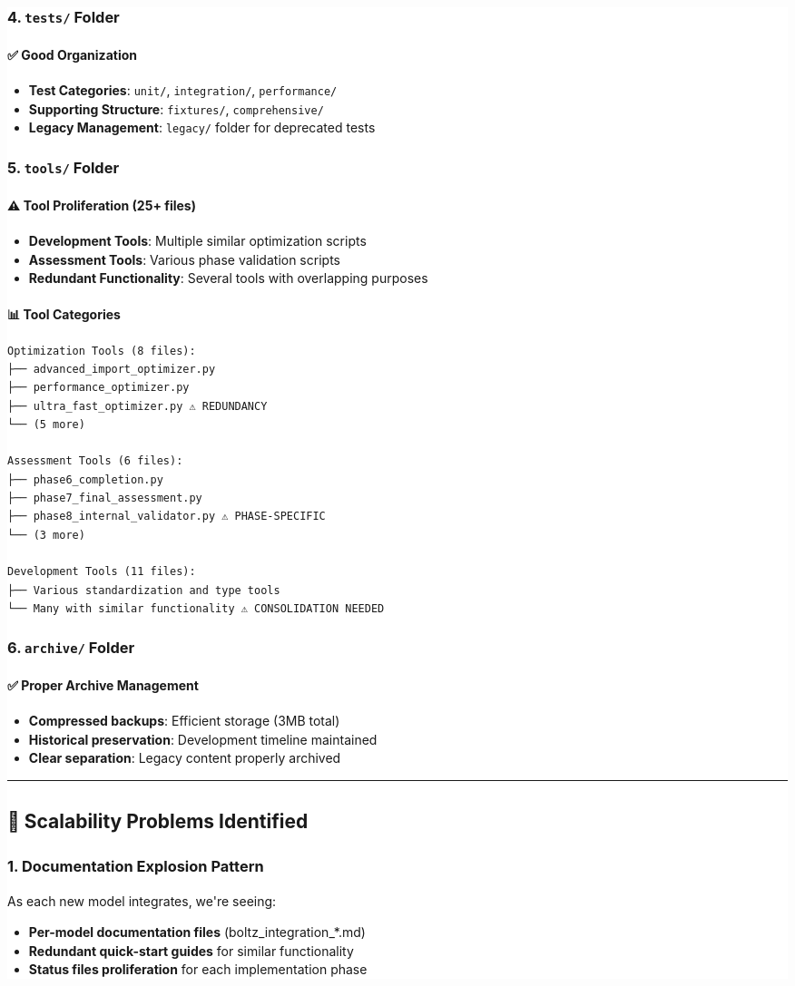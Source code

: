 ### **4. `tests/` Folder**

#### ✅ **Good Organization**
- **Test Categories**: `unit/`, `integration/`, `performance/`
- **Supporting Structure**: `fixtures/`, `comprehensive/`
- **Legacy Management**: `legacy/` folder for deprecated tests

### **5. `tools/` Folder**

#### ⚠️ **Tool Proliferation** (25+ files)
- **Development Tools**: Multiple similar optimization scripts
- **Assessment Tools**: Various phase validation scripts
- **Redundant Functionality**: Several tools with overlapping purposes

#### 📊 **Tool Categories**
```
Optimization Tools (8 files):
├── advanced_import_optimizer.py
├── performance_optimizer.py
├── ultra_fast_optimizer.py ⚠️ REDUNDANCY
└── (5 more)

Assessment Tools (6 files):
├── phase6_completion.py
├── phase7_final_assessment.py
├── phase8_internal_validator.py ⚠️ PHASE-SPECIFIC
└── (3 more)

Development Tools (11 files):
├── Various standardization and type tools
└── Many with similar functionality ⚠️ CONSOLIDATION NEEDED
```

### **6. `archive/` Folder**

#### ✅ **Proper Archive Management**
- **Compressed backups**: Efficient storage (3MB total)
- **Historical preservation**: Development timeline maintained
- **Clear separation**: Legacy content properly archived

---

## 🚨 **Scalability Problems Identified**

### **1. Documentation Explosion Pattern**
As each new model integrates, we're seeing:
- **Per-model documentation files** (boltz_integration_*.md)
- **Redundant quick-start guides** for similar functionality
- **Status files proliferation** for each implementation phase
